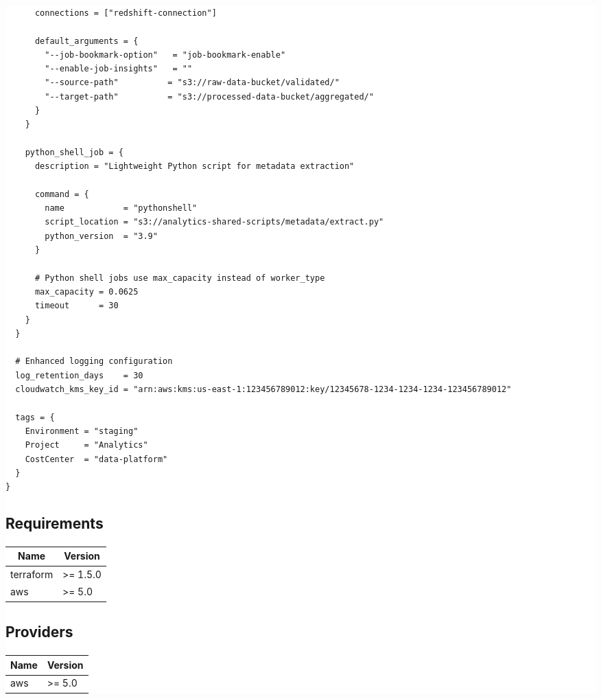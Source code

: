 ```
      connections = ["redshift-connection"]

      default_arguments = {
        "--job-bookmark-option"   = "job-bookmark-enable"
        "--enable-job-insights"   = ""
        "--source-path"          = "s3://raw-data-bucket/validated/"
        "--target-path"          = "s3://processed-data-bucket/aggregated/"
      }
    }

    python_shell_job = {
      description = "Lightweight Python script for metadata extraction"

      command = {
        name            = "pythonshell"
        script_location = "s3://analytics-shared-scripts/metadata/extract.py"
        python_version  = "3.9"
      }

      # Python shell jobs use max_capacity instead of worker_type
      max_capacity = 0.0625
      timeout      = 30
    }
  }

  # Enhanced logging configuration
  log_retention_days    = 30
  cloudwatch_kms_key_id = "arn:aws:kms:us-east-1:123456789012:key/12345678-1234-1234-1234-123456789012"

  tags = {
    Environment = "staging"
    Project     = "Analytics"
    CostCenter  = "data-platform"
  }
}
```

## Requirements

| Name | Version |
|------|---------|
| terraform | >= 1.5.0 |
| aws | >= 5.0 |

## Providers

| Name | Version |
|------|---------|
| aws | >= 5.0 |
